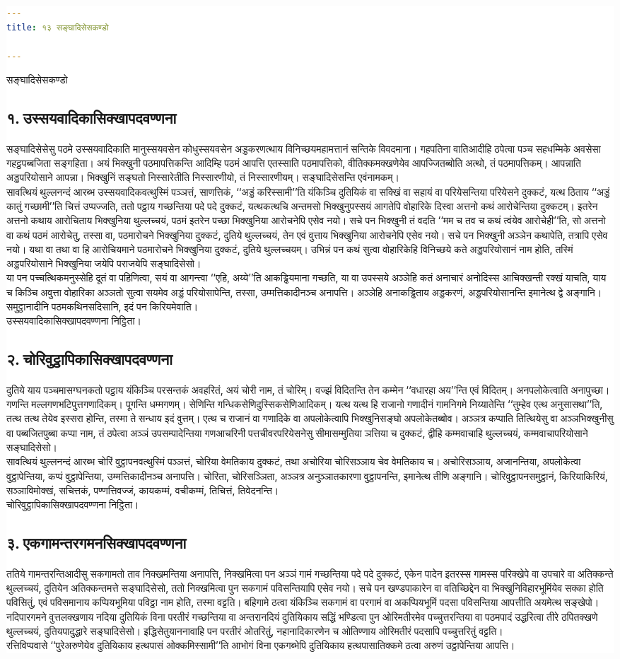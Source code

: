 ```yaml
---
title: १३ सङ्घादिसेसकण्डो

---
```

सङ्घादिसेसकण्डो  


## १. उस्सयवादिकासिक्खापदवण्णना

सङ्घादिसेसेसु पठमे उस्सयवादिकाति मानुस्सयवसेन कोधुस्सयवसेन अड्डकरणत्थाय विनिच्छयमहामत्तानं सन्तिके विवदमाना। गहपतिना वातिआदीहि ठपेत्वा पञ्च सहधम्मिके अवसेसा गहट्ठपब्बजिता सङ्गहिता। अयं भिक्खुनी पठमापत्तिकन्ति आदिम्हि पठमं आपत्ति एतस्साति पठमापत्तिको, वीतिक्कमक्खणेयेव आपज्जितब्बोति अत्थो, तं पठमापत्तिकम्। आपन्नाति अड्डपरियोसाने आपन्ना। भिक्खुनिं सङ्घतो निस्सारेतीति निस्सारणीयो, तं निस्सारणीयम्। सङ्घादिसेसन्ति एवंनामकम्।  
सावत्थियं थुल्लनन्दं आरब्भ उस्सयवादिकवत्थुस्मिं पञ्ञत्तं, साणत्तिकं, ‘‘अड्डं करिस्सामी’’ति यंकिञ्चि दुतियिकं वा सक्खिं वा सहायं वा परियेसन्तिया परियेसने दुक्कटं, यत्थ ठिताय ‘‘अड्डं कातुं गच्छामी’’ति चित्तं उप्पज्जति, ततो पट्ठाय गच्छन्तिया पदे पदे दुक्कटं, यत्थकत्थचि अन्तमसो भिक्खुनुपस्सयं आगतेपि वोहारिके दिस्वा अत्तनो कथं आरोचेन्तिया दुक्कटम्। इतरेन अत्तनो कथाय आरोचिताय भिक्खुनिया थुल्लच्चयं, पठमं इतरेन पच्छा भिक्खुनिया आरोचनेपि एसेव नयो। सचे पन भिक्खुनी तं वदति ‘‘मम च तव च कथं त्वंयेव आरोचेही’’ति, सो अत्तनो वा कथं पठमं आरोचेतु, तस्सा वा, पठमारोचने भिक्खुनिया दुक्कटं, दुतिये थुल्लच्चयं, तेन एवं वुत्ताय भिक्खुनिया आरोचनेपि एसेव नयो। सचे पन भिक्खुनी अञ्ञेन कथापेति, तत्रापि एसेव नयो। यथा वा तथा वा हि आरोचियमाने पठमारोचने भिक्खुनिया दुक्कटं, दुतिये थुल्लच्चयम्। उभिन्नं पन कथं सुत्वा वोहारिकेहि विनिच्छये कते अड्डपरियोसानं नाम होति, तस्मिं अड्डपरियोसाने भिक्खुनिया जयेपि पराजयेपि सङ्घादिसेसो।  
या पन पच्चत्थिकमनुस्सेहि दूतं वा पहिणित्वा, सयं वा आगन्त्वा ‘‘एहि, अय्ये’’ति आकड्ढियमाना गच्छति, या वा उपस्सये अञ्ञेहि कतं अनाचारं अनोदिस्स आचिक्खन्ती रक्खं याचति, याय च किञ्चि अवुत्ता वोहारिका अञ्ञतो सुत्वा सयमेव अड्डं परियोसापेन्ति, तस्सा, उम्मत्तिकादीनञ्च अनापत्ति। अञ्ञेहि अनाकड्ढिताय अड्डकरणं, अड्डपरियोसानन्ति इमानेत्थ द्वे अङ्गानि। समुट्ठानादीनि पठमकथिनसदिसानि, इदं पन किरियमेवाति।  
उस्सयवादिकासिक्खापदवण्णना निट्ठिता।  


## २. चोरिवुट्ठापिकासिक्खापदवण्णना

दुतिये याय पञ्चमासग्घनकतो पट्ठाय यंकिञ्चि परसन्तकं अवहरितं, अयं चोरी नाम, तं चोरिम्। वज्झं विदितन्ति तेन कम्मेन ‘‘वधारहा अय’’न्ति एवं विदितम्। अनपलोकेत्वाति अनापुच्छा। गणन्ति मल्लगणभटिपुत्तगणादिकम्। पूगन्ति धम्मगणम्। सेणिन्ति गन्धिकसेणिदुस्सिकसेणिआदिकम्। यत्थ यत्थ हि राजानो गणादीनं गामनिगमे निय्यातेन्ति ‘‘तुम्हेव एत्थ अनुसासथा’’ति, तत्थ तत्थ तेयेव इस्सरा होन्ति, तस्मा ते सन्धाय इदं वुत्तम्। एत्थ च राजानं वा गणादिके वा अपलोकेत्वापि भिक्खुनिसङ्घो अपलोकेतब्बोव। अञ्ञत्र कप्पाति तित्थियेसु वा अञ्ञभिक्खुनीसु वा पब्बजितपुब्बा कप्पा नाम, तं ठपेत्वा अञ्ञं उपसम्पादेन्तिया गणआचरिनी पत्तचीवरपरियेसनेसु सीमासम्मुतिया ञत्तिया च दुक्कटं, द्वीहि कम्मवाचाहि थुल्लच्चयं, कम्मवाचापरियोसाने सङ्घादिसेसो।  
सावत्थियं थुल्लनन्दं आरब्भ चोरिं वुट्ठापनवत्थुस्मिं पञ्ञत्तं, चोरिया वेमतिकाय दुक्कटं, तथा अचोरिया चोरिसञ्ञाय चेव वेमतिकाय च। अचोरिसञ्ञाय, अजानन्तिया, अपलोकेत्वा वुट्ठापेन्तिया, कप्पं वुट्ठापेन्तिया, उम्मत्तिकादीनञ्च अनापत्ति। चोरिता, चोरिसञ्ञिता, अञ्ञत्र अनुञ्ञातकारणा वुट्ठापनन्ति, इमानेत्थ तीणि अङ्गानि। चोरिवुट्ठापनसमुट्ठानं, किरियाकिरियं, सञ्ञाविमोक्खं, सचित्तकं, पण्णत्तिवज्जं, कायकम्मं, वचीकम्मं, तिचित्तं, तिवेदनन्ति।  
चोरिवुट्ठापिकासिक्खापदवण्णना निट्ठिता।  


## ३. एकगामन्तरगमनसिक्खापदवण्णना

ततिये गामन्तरन्तिआदीसु सकगामतो ताव निक्खमन्तिया अनापत्ति, निक्खमित्वा पन अञ्ञं गामं गच्छन्तिया पदे पदे दुक्कटं, एकेन पादेन इतरस्स गामस्स परिक्खेपे वा उपचारे वा अतिक्कन्ते थुल्लच्चयं, दुतियेन अतिक्कन्तमत्ते सङ्घादिसेसो, ततो निक्खमित्वा पुन सकगामं पविसन्तियापि एसेव नयो। सचे पन खण्डपाकारेन वा वतिच्छिद्देन वा भिक्खुनिविहारभूमिंयेव सक्का होति पविसितुं, एवं पविसमानाय कप्पियभूमिया पविट्ठा नाम होति, तस्मा वट्टति। बहिगामे ठत्वा यंकिञ्चि सकगामं वा परगामं वा अकप्पियभूमिं पदसा पविसन्तिया आपत्तीति अयमेत्थ सङ्खेपो।  
नदिपारगमने वुत्तलक्खणाय नदिया दुतियिकं विना परतीरं गच्छन्तिया वा अन्तरानदियं दुतियिकाय सद्धिं भण्डित्वा पुन ओरिमतीरमेव पच्चुत्तरन्तिया वा पठमपादं उद्धरित्वा तीरे ठपितक्खणे थुल्लच्चयं, दुतियपादुद्धारे सङ्घादिसेसो। इद्धिसेतुयाननावाहि पन परतीरं ओतरितुं, नहानादिकारणेन च ओतिण्णाय ओरिमतीरं पदसापि पच्चुत्तरितुं वट्टति।  
रत्तिविप्पवासे ‘‘पुरेअरुणेयेव दुतियिकाय हत्थपासं ओक्कमिस्सामी’’ति आभोगं विना एकगब्भेपि दुतियिकाय हत्थपासातिक्कमे ठत्वा अरुणं उट्ठापेन्तिया आपत्ति।  